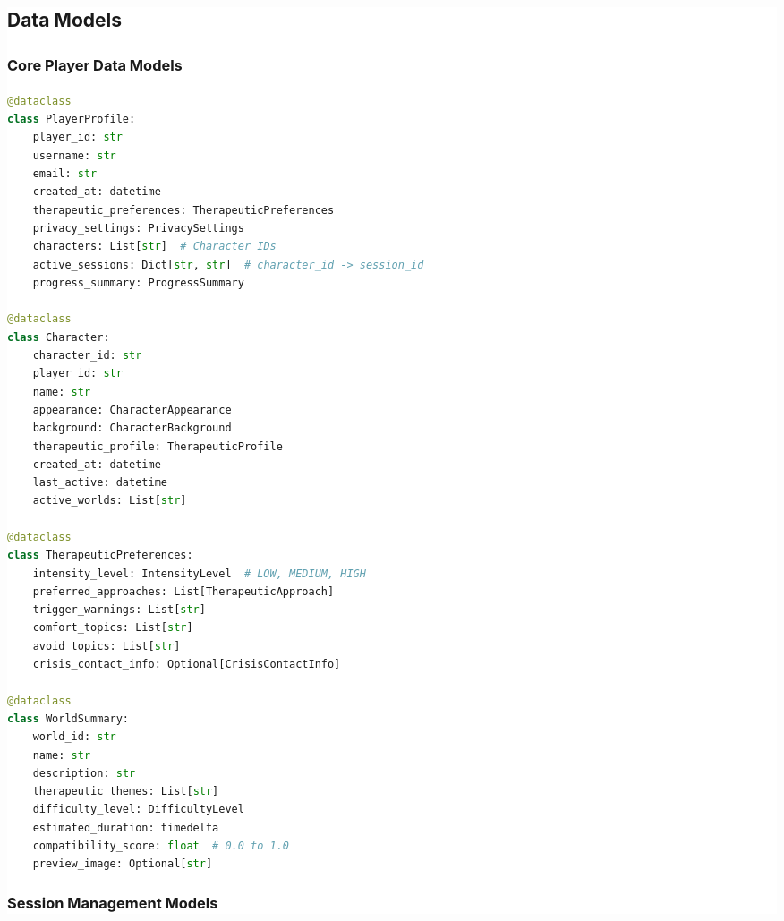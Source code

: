 ## Data Models

### Core Player Data Models

```python
@dataclass
class PlayerProfile:
    player_id: str
    username: str
    email: str
    created_at: datetime
    therapeutic_preferences: TherapeuticPreferences
    privacy_settings: PrivacySettings
    characters: List[str]  # Character IDs
    active_sessions: Dict[str, str]  # character_id -> session_id
    progress_summary: ProgressSummary

@dataclass
class Character:
    character_id: str
    player_id: str
    name: str
    appearance: CharacterAppearance
    background: CharacterBackground
    therapeutic_profile: TherapeuticProfile
    created_at: datetime
    last_active: datetime
    active_worlds: List[str]

@dataclass
class TherapeuticPreferences:
    intensity_level: IntensityLevel  # LOW, MEDIUM, HIGH
    preferred_approaches: List[TherapeuticApproach]
    trigger_warnings: List[str]
    comfort_topics: List[str]
    avoid_topics: List[str]
    crisis_contact_info: Optional[CrisisContactInfo]

@dataclass
class WorldSummary:
    world_id: str
    name: str
    description: str
    therapeutic_themes: List[str]
    difficulty_level: DifficultyLevel
    estimated_duration: timedelta
    compatibility_score: float  # 0.0 to 1.0
    preview_image: Optional[str]
```

### Session Management Models
